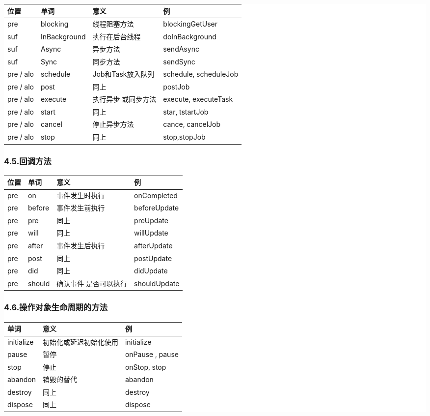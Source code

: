 | 位置      | 单词         | 意义                | 例                     |
| :-------- | :----------- | :------------------ | :--------------------- |
| pre       | blocking     | 线程阻塞方法        | blockingGetUser        |
| suf       | InBackground | 执行在后台线程      | doInBackground         |
| suf       | Async        | 异步方法            | sendAsync              |
| suf       | Sync         | 同步方法            | sendSync               |
| pre / alo | schedule     | Job和Task放入队列   | schedule,  scheduleJob |
| pre / alo | post         | 同上                | postJob                |
| pre / alo | execute      | 执行异步 或同步方法 | execute, executeTask   |
| pre / alo | start        | 同上                | star, tstartJob        |
| pre / alo | cancel       | 停止异步方法        | cance, cancelJob       |
| pre / alo | stop         | 同上                | stop,stopJob           |

### 4.5.回调方法

| 位置 | 单词   | 意义                  | 例           |
| :--- | :----- | :-------------------- | :----------- |
| pre  | on     | 事件发生时执行        | onCompleted  |
| pre  | before | 事件发生前执行        | beforeUpdate |
| pre  | pre    | 同上                  | preUpdate    |
| pre  | will   | 同上                  | willUpdate   |
| pre  | after  | 事件发生后执行        | afterUpdate  |
| pre  | post   | 同上                  | postUpdate   |
| pre  | did    | 同上                  | didUpdate    |
| pre  | should | 确认事件 是否可以执行 | shouldUpdate |

### 4.6.操作对象生命周期的方法

| 单词       | 意义                   | 例              |
| :--------- | :--------------------- | :-------------- |
| initialize | 初始化或延迟初始化使用 | initialize      |
| pause      | 暂停                   | onPause , pause |
| stop       | 停止                   | onStop, stop    |
| abandon    | 销毁的替代             | abandon         |
| destroy    | 同上                   | destroy         |
| dispose    | 同上                   | dispose         |
